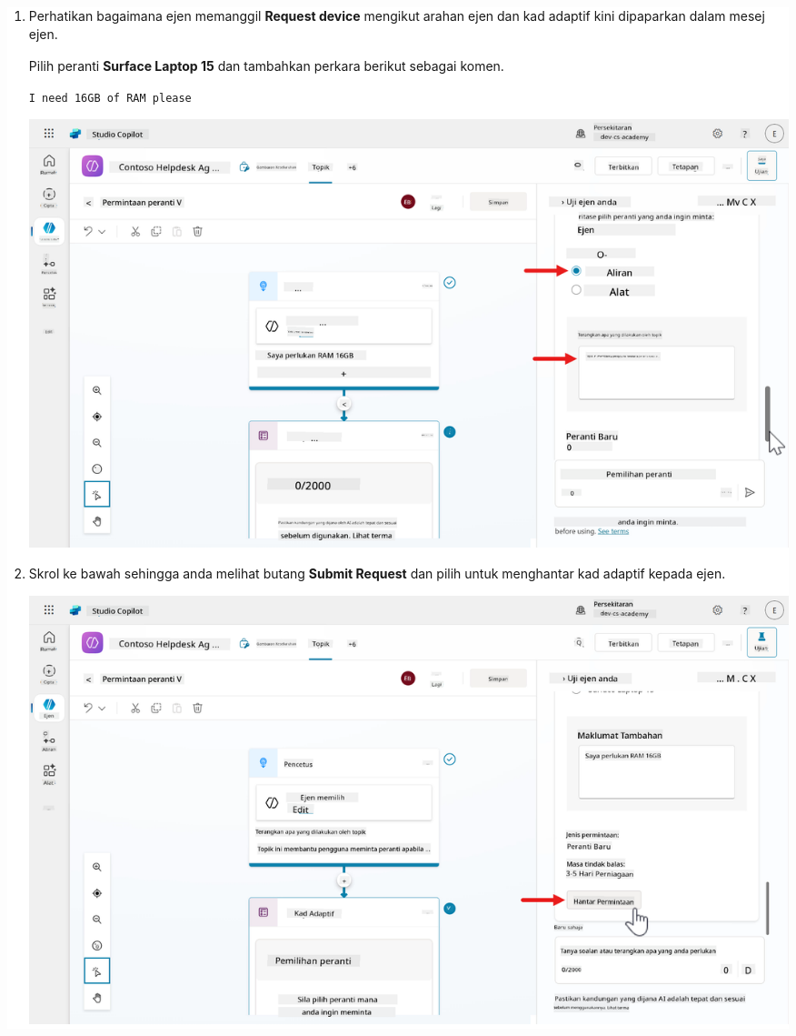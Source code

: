 1. Perhatikan bagaimana ejen memanggil **Request device** mengikut arahan ejen dan kad adaptif kini dipaparkan dalam mesej ejen.

   Pilih peranti **Surface Laptop 15** dan tambahkan perkara berikut sebagai komen.

    ```text
    I need 16GB of RAM please
    ```

   ![Pilih peranti dan masukkan komen](../../../../../translated_images/9.4_03_SelectDeviceAndEnterComment.570ea590309bf97edc40c6f7b53dbdc1174365860d8e8a4c32cfb7f1837621c2.ms.png)

1. Skrol ke bawah sehingga anda melihat butang **Submit Request** dan pilih untuk menghantar kad adaptif kepada ejen.

   ![Hantar permintaan](../../../../../translated_images/9.4_04_SubmitRequest.ce3f4f44b90243a18dbfb401548b9b3cefd3ea17d8293a1bc3377323e3449da9.ms.png)

